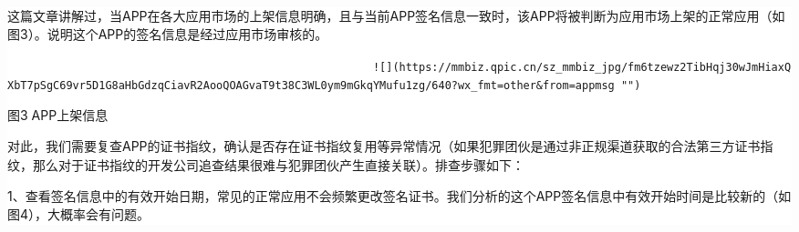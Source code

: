 这篇文章讲解过，当APP在各大应用市场的上架信息明确，且与当前APP签名信息一致时，该APP将被判断为应用市场上架的正常应用（如图3）。说明这个APP的签名信息是经过应用市场审核的。
															  

														  

													  

													  

														  

															
														  

													  

													  

														  

															![](https://mmbiz.qpic.cn/sz_mmbiz_jpg/fm6tzewz2TibHqj30wJmHiaxQXbT7pSgC69vr5D1G8aHbGdzqCiavR2AooQOAGvaT9t38C3WL0ym9mGkqYMufu1zg/640?wx_fmt=other&from=appmsg "")  

														  

													  

													  

														  

															  

																  
图3 APP上架信息
															  

														  

													  

													  

														  

															  

																  
对此，我们需要复查APP的证书指纹，确认是否存在证书指纹复用等异常情况（如果犯罪团伙是通过非正规渠道获取的合法第三方证书指纹，那么对于证书指纹的开发公司追查结果很难与犯罪团伙产生直接关联）。排查步骤如下：
															  

														  

													  

													  

														  

															
														  

													  

													  

														  

															  

																  
1、查看签名信息中的有效开始日期，常见的正常应用不会频繁更改签名证书。我们分析的这个APP签名信息中有效开始时间是比较新的（如图4），大概率会有问题。
															  

														  

													  

													  

														  

															
														  

													  